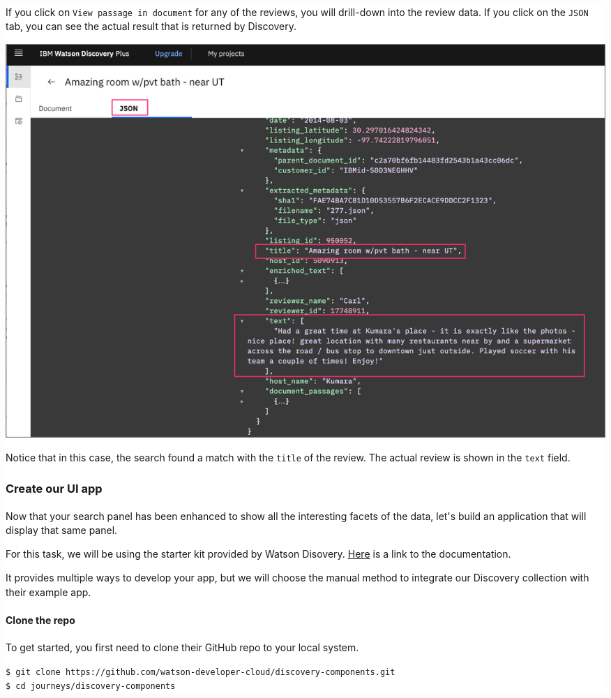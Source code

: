 If you click on `View passage in document` for any of the reviews, you will drill-down into the review data. If you click on the `JSON` tab, you can see the actual result that is returned by Discovery.

![facet-passage-json](images/facet-passage-json.png)

Notice that in this case, the search found a match with the `title` of the review. The actual review is shown in the `text` field.

### Create our UI app

Now that your search panel has been enhanced to show all the interesting facets of the data, let's build an application that will display that same panel.

For this task, we will be using the starter kit provided by Watson Disovery. [Here](https://github.com/watson-developer-cloud/discovery-components) is a link to the documentation.

It provides multiple ways to develop your app, but we will choose the manual method to integrate our Discovery collection with their example app.

#### Clone the repo

To get started, you first need to clone their GitHub repo to your local system.

```bash
$ git clone https://github.com/watson-developer-cloud/discovery-components.git
$ cd journeys/discovery-components
```
